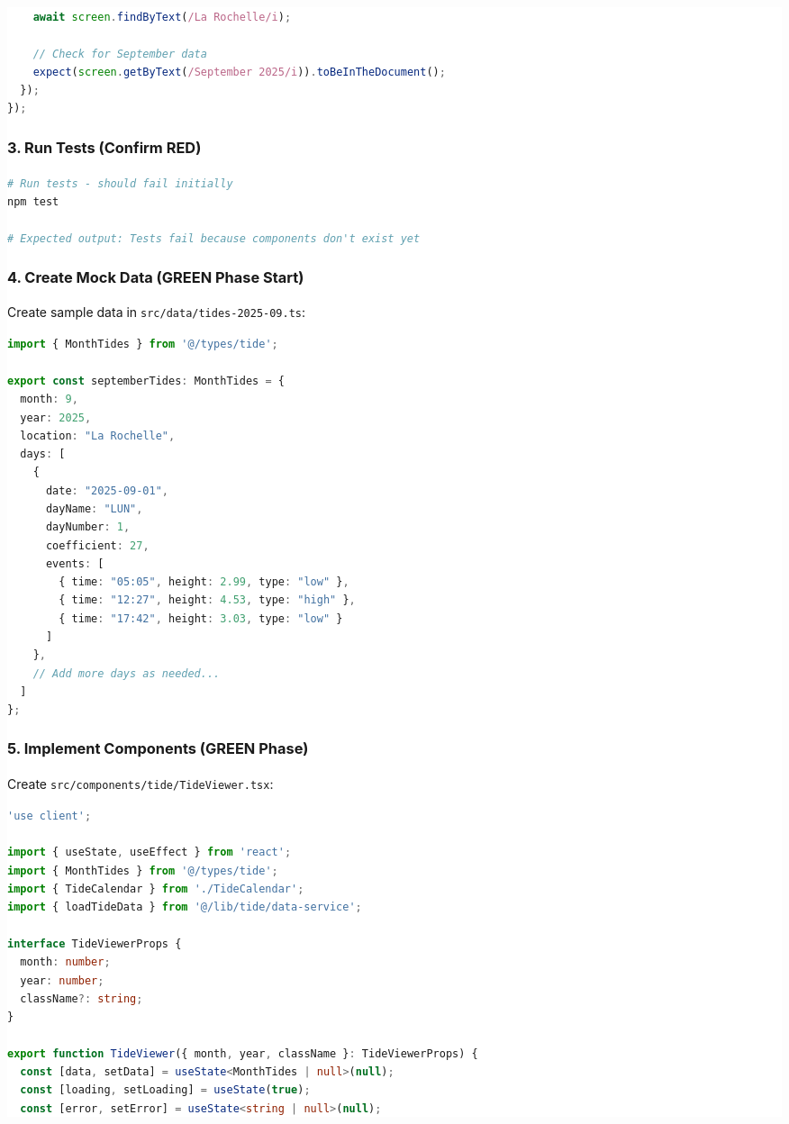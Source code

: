 ```typescript
    await screen.findByText(/La Rochelle/i);
    
    // Check for September data
    expect(screen.getByText(/September 2025/i)).toBeInTheDocument();
  });
});
```

### 3. Run Tests (Confirm RED)
```bash
# Run tests - should fail initially
npm test

# Expected output: Tests fail because components don't exist yet
```

### 4. Create Mock Data (GREEN Phase Start)
Create sample data in `src/data/tides-2025-09.ts`:

```typescript
import { MonthTides } from '@/types/tide';

export const septemberTides: MonthTides = {
  month: 9,
  year: 2025,
  location: "La Rochelle",
  days: [
    {
      date: "2025-09-01",
      dayName: "LUN",
      dayNumber: 1,
      coefficient: 27,
      events: [
        { time: "05:05", height: 2.99, type: "low" },
        { time: "12:27", height: 4.53, type: "high" },
        { time: "17:42", height: 3.03, type: "low" }
      ]
    },
    // Add more days as needed...
  ]
};
```

### 5. Implement Components (GREEN Phase)
Create `src/components/tide/TideViewer.tsx`:

```typescript
'use client';

import { useState, useEffect } from 'react';
import { MonthTides } from '@/types/tide';
import { TideCalendar } from './TideCalendar';
import { loadTideData } from '@/lib/tide/data-service';

interface TideViewerProps {
  month: number;
  year: number;
  className?: string;
}

export function TideViewer({ month, year, className }: TideViewerProps) {
  const [data, setData] = useState<MonthTides | null>(null);
  const [loading, setLoading] = useState(true);
  const [error, setError] = useState<string | null>(null);
```